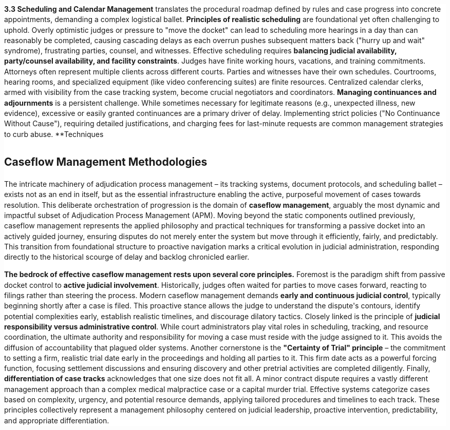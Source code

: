 
**3.3 Scheduling and Calendar Management** translates the procedural roadmap defined by rules and case progress into concrete appointments, demanding a complex logistical ballet. **Principles of realistic scheduling** are foundational yet often challenging to uphold. Overly optimistic judges or pressure to "move the docket" can lead to scheduling more hearings in a day than can reasonably be completed, causing cascading delays as each overrun pushes subsequent matters back ("hurry up and wait" syndrome), frustrating parties, counsel, and witnesses. Effective scheduling requires **balancing judicial availability, party/counsel availability, and facility constraints**. Judges have finite working hours, vacations, and training commitments. Attorneys often represent multiple clients across different courts. Parties and witnesses have their own schedules. Courtrooms, hearing rooms, and specialized equipment (like video conferencing suites) are finite resources. Centralized calendar clerks, armed with visibility from the case tracking system, become crucial negotiators and coordinators. **Managing continuances and adjournments** is a persistent challenge. While sometimes necessary for legitimate reasons (e.g., unexpected illness, new evidence), excessive or easily granted continuances are a primary driver of delay. Implementing strict policies ("No Continuance Without Cause"), requiring detailed justifications, and charging fees for last-minute requests are common management strategies to curb abuse. **Techniques

## Caseflow Management Methodologies

The intricate machinery of adjudication process management – its tracking systems, document protocols, and scheduling ballet – exists not as an end in itself, but as the essential infrastructure enabling the active, purposeful movement of cases towards resolution. This deliberate orchestration of progression is the domain of **caseflow management**, arguably the most dynamic and impactful subset of Adjudication Process Management (APM). Moving beyond the static components outlined previously, caseflow management represents the applied philosophy and practical techniques for transforming a passive docket into an actively guided journey, ensuring disputes do not merely enter the system but move through it efficiently, fairly, and predictably. This transition from foundational structure to proactive navigation marks a critical evolution in judicial administration, responding directly to the historical scourge of delay and backlog chronicled earlier.

**The bedrock of effective caseflow management rests upon several core principles.** Foremost is the paradigm shift from passive docket control to **active judicial involvement**. Historically, judges often waited for parties to move cases forward, reacting to filings rather than steering the process. Modern caseflow management demands **early and continuous judicial control**, typically beginning shortly after a case is filed. This proactive stance allows the judge to understand the dispute's contours, identify potential complexities early, establish realistic timelines, and discourage dilatory tactics. Closely linked is the principle of **judicial responsibility versus administrative control**. While court administrators play vital roles in scheduling, tracking, and resource coordination, the ultimate authority and responsibility for moving a case must reside with the judge assigned to it. This avoids the diffusion of accountability that plagued older systems. Another cornerstone is the **"Certainty of Trial" principle** – the commitment to setting a firm, realistic trial date early in the proceedings and holding all parties to it. This firm date acts as a powerful forcing function, focusing settlement discussions and ensuring discovery and other pretrial activities are completed diligently. Finally, **differentiation of case tracks** acknowledges that one size does not fit all. A minor contract dispute requires a vastly different management approach than a complex medical malpractice case or a capital murder trial. Effective systems categorize cases based on complexity, urgency, and potential resource demands, applying tailored procedures and timelines to each track. These principles collectively represent a management philosophy centered on judicial leadership, proactive intervention, predictability, and appropriate differentiation.
